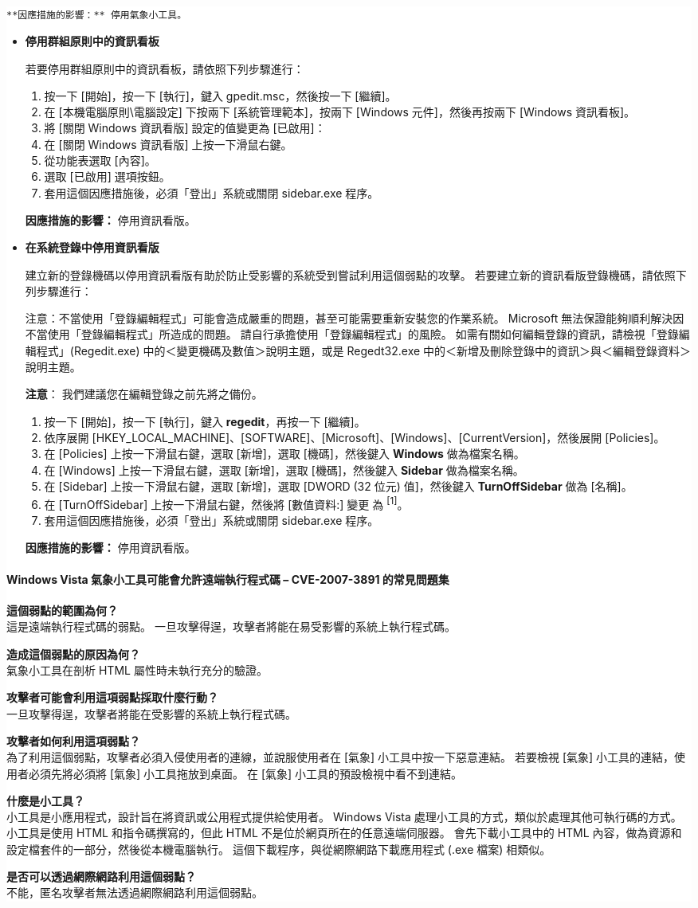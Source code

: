    **因應措施的影響：** 停用氣象小工具。
  
-   **停用群組原則中的資訊看板**  
  
    若要停用群組原則中的資訊看板，請依照下列步驟進行：
  
    1.  按一下 \[開始\]，按一下 \[執行\]，鍵入 gpedit.msc，然後按一下 \[繼續\]。  
    2.  在 \[本機電腦原則\\電腦設定\] 下按兩下 \[系統管理範本\]，按兩下 \[Windows 元件\]，然後再按兩下 \[Windows 資訊看板\]。  
    3.  將 \[關閉 Windows 資訊看版\] 設定的值變更為 \[已啟用\]：  
    4.  在 \[關閉 Windows 資訊看版\] 上按一下滑鼠右鍵。  
    5.  從功能表選取 \[內容\]。  
    6.  選取 \[已啟用\] 選項按鈕。  
    7.  套用這個因應措施後，必須「登出」系統或關閉 sidebar.exe 程序。
  
    **因應措施的影響：** 停用資訊看版。
  
-   **在系統登錄中停用資訊看版**  
  
    建立新的登錄機碼以停用資訊看版有助於防止受影響的系統受到嘗試利用這個弱點的攻擊。 若要建立新的資訊看版登錄機碼，請依照下列步驟進行：
  
    注意：不當使用「登錄編輯程式」可能會造成嚴重的問題，甚至可能需要重新安裝您的作業系統。 Microsoft 無法保證能夠順利解決因不當使用「登錄編輯程式」所造成的問題。 請自行承擔使用「登錄編輯程式」的風險。 如需有關如何編輯登錄的資訊，請檢視「登錄編輯程式」(Regedit.exe) 中的＜變更機碼及數值＞說明主題，或是 Regedt32.exe 中的＜新增及刪除登錄中的資訊＞與＜編輯登錄資料＞說明主題。
  
    **注意**： 我們建議您在編輯登錄之前先將之備份。
  
    1.  按一下 \[開始\]，按一下 \[執行\]，鍵入 **regedit**，再按一下 \[繼續\]。  
    2.  依序展開 \[HKEY\_LOCAL\_MACHINE\]、\[SOFTWARE\]、\[Microsoft\]、\[Windows\]、\[CurrentVersion\]，然後展開 \[Policies\]。  
    3.  在 \[Policies\] 上按一下滑鼠右鍵，選取 \[新增\]，選取 \[機碼\]，然後鍵入 **Windows** 做為檔案名稱。  
    4.  在 \[Windows\] 上按一下滑鼠右鍵，選取 \[新增\]，選取 \[機碼\]，然後鍵入 **Sidebar** 做為檔案名稱。  
    5.  在 \[Sidebar\] 上按一下滑鼠右鍵，選取 \[新增\]，選取 \[DWORD (32 位元) 值\]，然後鍵入 **TurnOffSidebar** 做為 \[名稱\]。  
    6.  在 \[TurnOffSidebar\] 上按一下滑鼠右鍵，然後將 \[數值資料:\] 變更 為 <sup>[1]</sup>。  
    7.  套用這個因應措施後，必須「登出」系統或關閉 sidebar.exe 程序。
  
    **因應措施的影響：** 停用資訊看版。
  
#### Windows Vista 氣象小工具可能會允許遠端執行程式碼 – CVE-2007-3891 的常見問題集
  
**這個弱點的範圍為何？**  
這是遠端執行程式碼的弱點。 一旦攻擊得逞，攻擊者將能在易受影響的系統上執行程式碼。
  
**造成這個弱點的原因為何？**  
氣象小工具在剖析 HTML 屬性時未執行充分的驗證。
  
**攻擊者可能會利用這項弱點採取什麼行動？**  
一旦攻擊得逞，攻擊者將能在受影響的系統上執行程式碼。
  
**攻擊者如何利用這項弱點？**  
為了利用這個弱點，攻擊者必須入侵使用者的連線，並說服使用者在 \[氣象\] 小工具中按一下惡意連結。 若要檢視 \[氣象\] 小工具的連結，使用者必須先將必須將 \[氣象\] 小工具拖放到桌面。 在 \[氣象\] 小工具的預設檢視中看不到連結。
  
**什麼是小工具？**  
小工具是小應用程式，設計旨在將資訊或公用程式提供給使用者。 Windows Vista 處理小工具的方式，類似於處理其他可執行碼的方式。 小工具是使用 HTML 和指令碼撰寫的，但此 HTML 不是位於網頁所在的任意遠端伺服器。 會先下載小工具中的 HTML 內容，做為資源和設定檔套件的一部分，然後從本機電腦執行。 這個下載程序，與從網際網路下載應用程式 (.exe 檔案) 相類似。
  
**是否可以透過網際網路利用這個弱點？**  
不能，匿名攻擊者無法透過網際網路利用這個弱點。
  